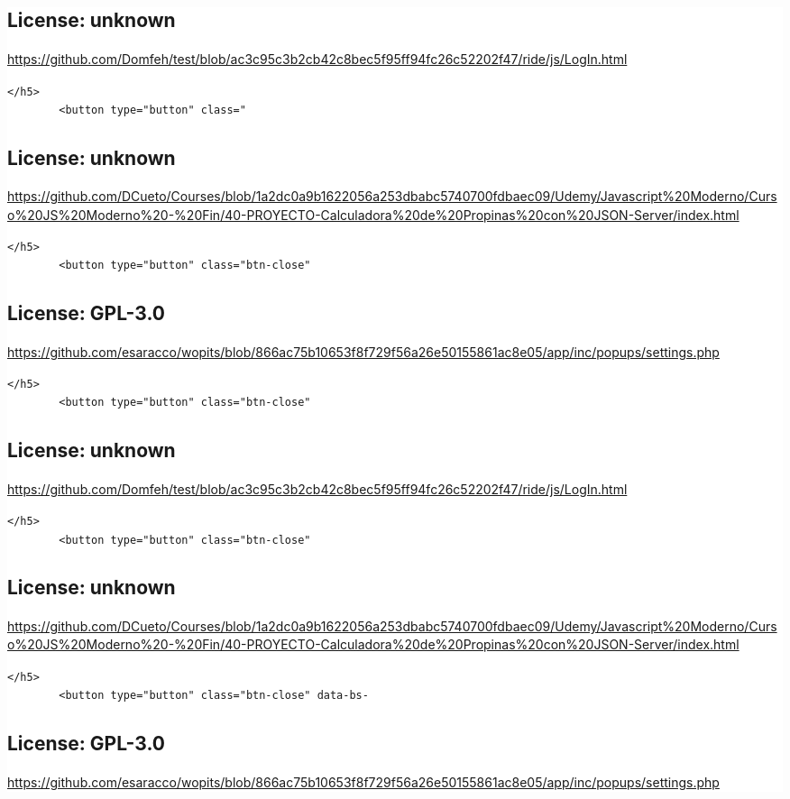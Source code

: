 
## License: unknown
https://github.com/Domfeh/test/blob/ac3c95c3b2cb42c8bec5f95ff94fc26c52202f47/ride/js/LogIn.html

```
</h5>
        <button type="button" class="
```


## License: unknown
https://github.com/DCueto/Courses/blob/1a2dc0a9b1622056a253dbabc5740700fdbaec09/Udemy/Javascript%20Moderno/Curso%20JS%20Moderno%20-%20Fin/40-PROYECTO-Calculadora%20de%20Propinas%20con%20JSON-Server/index.html

```
</h5>
        <button type="button" class="btn-close"
```


## License: GPL-3.0
https://github.com/esaracco/wopits/blob/866ac75b10653f8f729f56a26e50155861ac8e05/app/inc/popups/settings.php

```
</h5>
        <button type="button" class="btn-close"
```


## License: unknown
https://github.com/Domfeh/test/blob/ac3c95c3b2cb42c8bec5f95ff94fc26c52202f47/ride/js/LogIn.html

```
</h5>
        <button type="button" class="btn-close"
```


## License: unknown
https://github.com/DCueto/Courses/blob/1a2dc0a9b1622056a253dbabc5740700fdbaec09/Udemy/Javascript%20Moderno/Curso%20JS%20Moderno%20-%20Fin/40-PROYECTO-Calculadora%20de%20Propinas%20con%20JSON-Server/index.html

```
</h5>
        <button type="button" class="btn-close" data-bs-
```


## License: GPL-3.0
https://github.com/esaracco/wopits/blob/866ac75b10653f8f729f56a26e50155861ac8e05/app/inc/popups/settings.php
